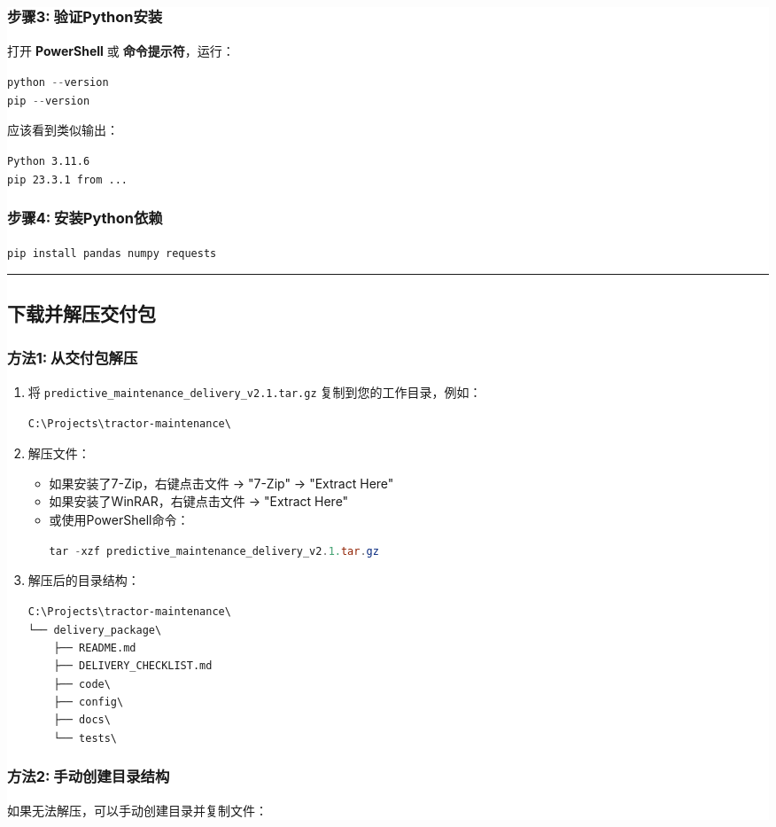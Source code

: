 ### 步骤3: 验证Python安装

打开 **PowerShell** 或 **命令提示符**，运行：

```powershell
python --version
pip --version
```

应该看到类似输出：
```
Python 3.11.6
pip 23.3.1 from ...
```

### 步骤4: 安装Python依赖

```powershell
pip install pandas numpy requests
```

---

## 下载并解压交付包

### 方法1: 从交付包解压

1. 将 `predictive_maintenance_delivery_v2.1.tar.gz` 复制到您的工作目录，例如：
   ```
   C:\Projects\tractor-maintenance\
   ```

2. 解压文件：
   - 如果安装了7-Zip，右键点击文件 → "7-Zip" → "Extract Here"
   - 如果安装了WinRAR，右键点击文件 → "Extract Here"
   - 或使用PowerShell命令：
     ```powershell
     tar -xzf predictive_maintenance_delivery_v2.1.tar.gz
     ```

3. 解压后的目录结构：
   ```
   C:\Projects\tractor-maintenance\
   └── delivery_package\
       ├── README.md
       ├── DELIVERY_CHECKLIST.md
       ├── code\
       ├── config\
       ├── docs\
       └── tests\
   ```

### 方法2: 手动创建目录结构

如果无法解压，可以手动创建目录并复制文件：
